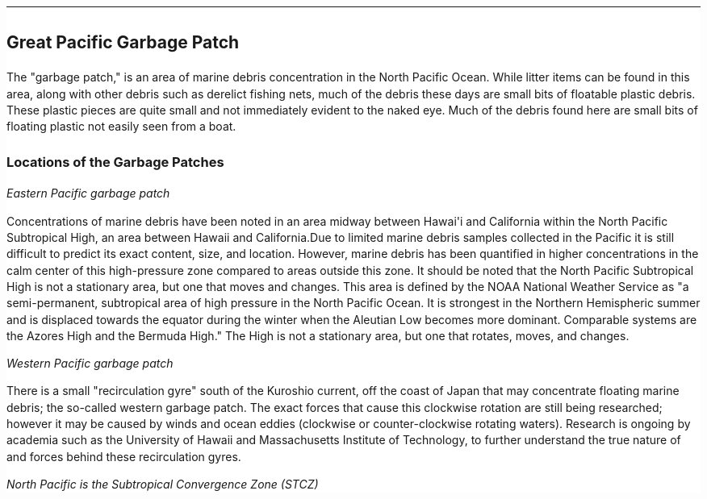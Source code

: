 <hr/>
 <h2>
  Great Pacific Garbage Patch
 </h2>
 <p>
  The "garbage patch," is an area of marine debris concentration in the North Pacific Ocean. While litter items can be found in this area, along with other debris such as derelict fishing nets, much of the debris these days are small bits of floatable plastic debris. These plastic pieces are quite small and not immediately evident to the naked eye. Much of the debris found here are small bits of floating plastic not easily seen from a boat.
 </p>
 <p>
  <b>
  </b>
 </p>
<h3>
  Locations of the Garbage Patches
 </h3>
<p>
  <i>
   Eastern Pacific garbage patch
  </i>
 </p>
<p>
  Concentrations of marine debris have been noted in an area midway between Hawai'i and California within the North Pacific Subtropical High, an area between Hawaii and California.Due to limited marine debris samples collected in the Pacific it is still difficult to predict its exact content, size, and location. However, marine debris has been quantified in higher concentrations in the calm center of this high-pressure zone compared to areas outside this zone. It should be noted that the North Pacific Subtropical High is not a stationary area, but one that moves and changes. This area is defined by the NOAA National Weather Service as "a semi-permanent, subtropical area of high pressure in the North Pacific Ocean. It is strongest in the Northern Hemispheric summer and is displaced towards the equator during the winter when the Aleutian Low becomes more dominant. Comparable systems are the Azores High and the Bermuda High." The High is not a stationary area, but one that rotates, moves, and changes.
 </p>
 <p>
  <i>
  </i>
 </p>
<p>
  <i>
   Western Pacific garbage patch
  </i>
 </p>
<p>
  There is a small "recirculation gyre" south of the Kuroshio current, off the coast of Japan that may concentrate floating marine debris; the so-called western garbage patch. The exact forces that cause this clockwise rotation are still being researched; however it may be caused by winds and ocean eddies (clockwise or counter-clockwise rotating waters). Research is ongoing by academia such as the University of Hawaii and Massachusetts Institute of Technology, to further understand the true nature of and forces behind these recirculation gyres.
 </p>
 <p>
  <i>
  </i>
 </p>
<p>
  <i>
   North Pacific is the Subtropical Convergence Zone (STCZ)
  </i>
 </p>
<p>